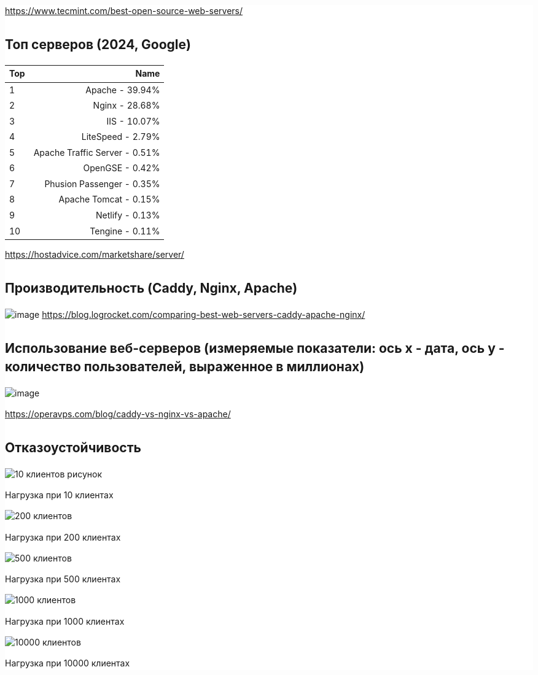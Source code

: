 https://www.tecmint.com/best-open-source-web-servers/

## Топ серверов (2024, Google)
Top | Name
:--- | ----:
1 | Apache - 39.94% |
2 | Nginx - 28.68% |
3 | IIS - 10.07% |
4 | LiteSpeed - 2.79% |
5 | Apache Traffic Server - 0.51% |
6 | OpenGSE - 0.42% |
7 | Phusion Passenger - 0.35% |
8 | Apache Tomcat - 0.15% |
9 | Netlify - 0.13% |
10 | Tengine - 0.11% |

https://hostadvice.com/marketshare/server/

## Производительность (Caddy, Nginx, Apache)
![image](https://github.com/valeevartur/HW1_IT-servises/assets/163173033/3872f561-eb6b-4d64-83e7-6c71dbcddab4)
https://blog.logrocket.com/comparing-best-web-servers-caddy-apache-nginx/

## Использование веб-серверов (измеряемые показатели: ось x - дата, ось y - количество пользователей, выраженное в миллионах)
![image](https://github.com/valeevartur/HW1_IT-servises/assets/163173033/134c872f-70d2-4ec5-8a87-1aabe3eb8975)

https://operavps.com/blog/caddy-vs-nginx-vs-apache/

## Отказоустойчивость
![10 клиентов рисунок](https://github.com/valeevartur/HW1_IT-servises/assets/163173033/cbd97be9-dacd-4a99-8c5f-6ed62d8e469a)

Нагрузка при 10 клиентах

![200 клиентов](https://github.com/valeevartur/HW1_IT-servises/assets/163173033/ad5543c4-f4a3-4b8c-b597-2a2ffc8a1d94)

Нагрузка при 200 клиентах

![500 клиентов](https://github.com/valeevartur/HW1_IT-servises/assets/163173033/63c1b0a4-3dc9-4d2f-a569-45d95147066e)

Нагрузка при 500 клиентах

![1000 клиентов](https://github.com/valeevartur/HW1_IT-servises/assets/163173033/06ab95d3-14bc-4fd1-9f12-83e2ef549454)

Нагрузка при 1000 клиентах

![10000 клиентов](https://github.com/valeevartur/HW1_IT-servises/assets/163173033/e17b2d54-7219-45e0-abe1-fc39c8d35a6f)

Нагрузка при 10000 клиентах
